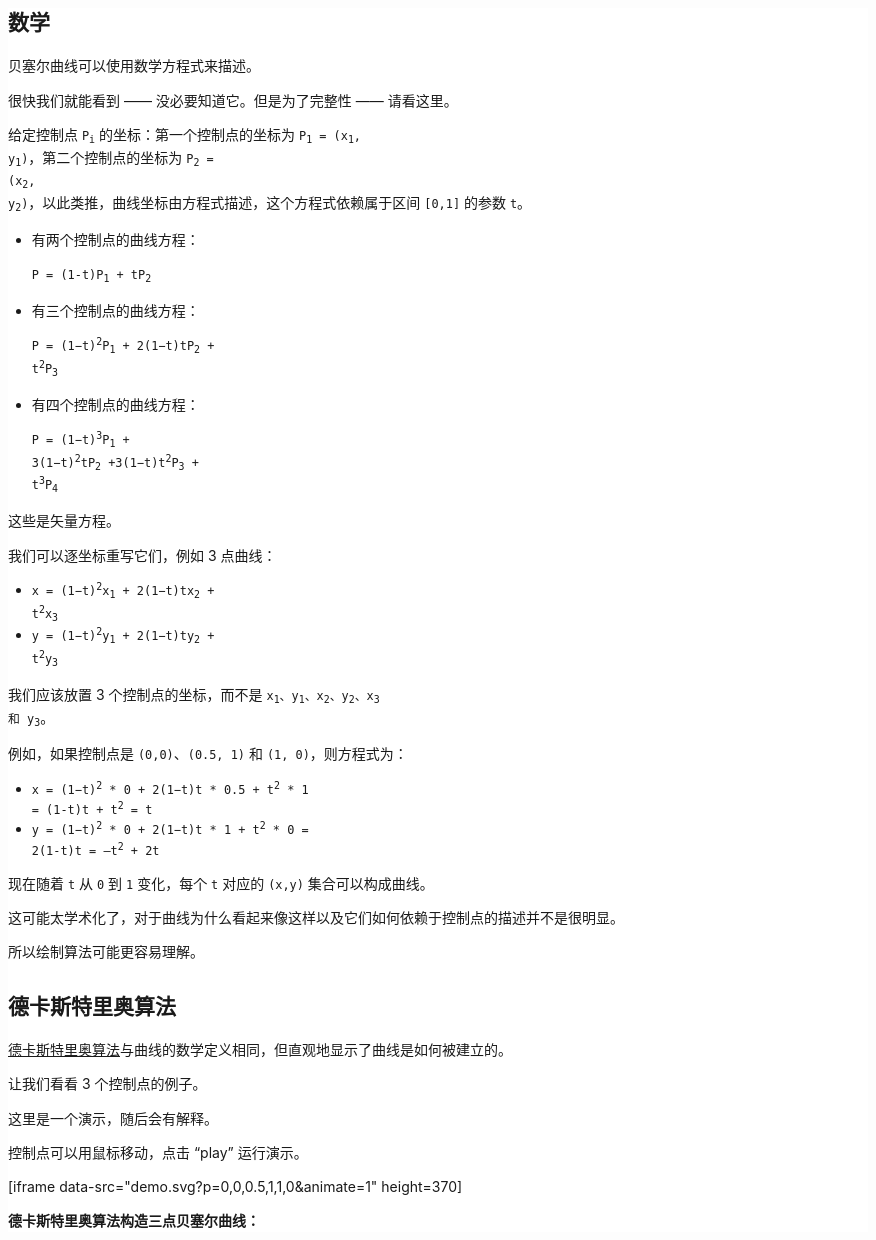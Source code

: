 ## 数学

贝塞尔曲线可以使用数学方程式来描述。

很快我们就能看到 —— 没必要知道它。但是为了完整性 —— 请看这里。

给定控制点 <code>P<sub>i</sub></code> 的坐标：第一个控制点的坐标为 <code>P<sub>1</sub> = (x<sub>1</sub>, y<sub>1</sub>)</code>，第二个控制点的坐标为 <code>P<sub>2</sub> = (x<sub>2</sub>, y<sub>2</sub>)</code>，以此类推，曲线坐标由方程式描述，这个方程式依赖属于区间 `[0,1]` 的参数 `t`。

- 有两个控制点的曲线方程：

    <code>P = (1-t)P<sub>1</sub> + tP<sub>2</sub></code>
- 有三个控制点的曲线方程：

    <code>P = (1−t)<sup>2</sup>P<sub>1</sub> + 2(1−t)tP<sub>2</sub> + t<sup>2</sup>P<sub>3</sub></code>
- 有四个控制点的曲线方程：

    <code>P = (1−t)<sup>3</sup>P<sub>1</sub> + 3(1−t)<sup>2</sup>tP<sub>2</sub>  +3(1−t)t<sup>2</sup>P<sub>3</sub> + t<sup>3</sup>P<sub>4</sub></code>

这些是矢量方程。

我们可以逐坐标重写它们，例如 3 点曲线：

- <code>x = (1−t)<sup>2</sup>x<sub>1</sub> + 2(1−t)tx<sub>2</sub> + t<sup>2</sup>x<sub>3</sub></code>
- <code>y = (1−t)<sup>2</sup>y<sub>1</sub> + 2(1−t)ty<sub>2</sub> + t<sup>2</sup>y<sub>3</sub></code>

我们应该放置 3 个控制点的坐标，而不是 <code>x<sub>1</sub>、y<sub>1</sub>、x<sub>2</sub>、y<sub>2</sub>、x<sub>3</sub> 和 y<sub>3</sub></code>。

例如，如果控制点是 `(0,0)`、`(0.5, 1)` 和 `(1, 0)`，则方程式为：

- <code>x = (1−t)<sup>2</sup> * 0 + 2(1−t)t * 0.5 + t<sup>2</sup> * 1 = (1-t)t + t<sup>2</sup> = t</code>
- <code>y = (1−t)<sup>2</sup> * 0 + 2(1−t)t * 1 + t<sup>2</sup> * 0 = 2(1-t)t = –t<sup>2</sup> + 2t</code>

现在随着 `t` 从 `0` 到 `1` 变化，每个 `t` 对应的 `(x,y)` 集合可以构成曲线。

这可能太学术化了，对于曲线为什么看起来像这样以及它们如何依赖于控制点的描述并不是很明显。

所以绘制算法可能更容易理解。

## 德卡斯特里奥算法

[德卡斯特里奥算法](https://en.wikipedia.org/wiki/De_Casteljau%27s_algorithm)与曲线的数学定义相同，但直观地显示了曲线是如何被建立的。

让我们看看 3 个控制点的例子。

这里是一个演示，随后会有解释。

控制点可以用鼠标移动，点击 “play” 运行演示。

[iframe data-src="demo.svg?p=0,0,0.5,1,1,0&animate=1" height=370]

**德卡斯特里奥算法构造三点贝塞尔曲线：**
